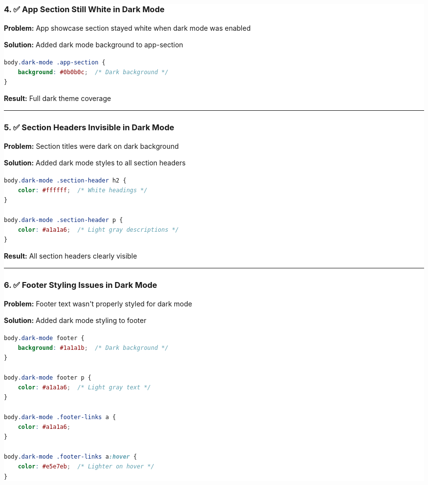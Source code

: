 
### 4. ✅ App Section Still White in Dark Mode
**Problem:** App showcase section stayed white when dark mode was enabled

**Solution:** Added dark mode background to app-section
```css
body.dark-mode .app-section {
    background: #0b0b0c;  /* Dark background */
}
```

**Result:** Full dark theme coverage

---

### 5. ✅ Section Headers Invisible in Dark Mode
**Problem:** Section titles were dark on dark background

**Solution:** Added dark mode styles to all section headers
```css
body.dark-mode .section-header h2 {
    color: #ffffff;  /* White headings */
}

body.dark-mode .section-header p {
    color: #a1a1a6;  /* Light gray descriptions */
}
```

**Result:** All section headers clearly visible

---

### 6. ✅ Footer Styling Issues in Dark Mode
**Problem:** Footer text wasn't properly styled for dark mode

**Solution:** Added dark mode styling to footer
```css
body.dark-mode footer {
    background: #1a1a1b;  /* Dark background */
}

body.dark-mode footer p {
    color: #a1a1a6;  /* Light gray text */
}

body.dark-mode .footer-links a {
    color: #a1a1a6;
}

body.dark-mode .footer-links a:hover {
    color: #e5e7eb;  /* Lighter on hover */
}
```
